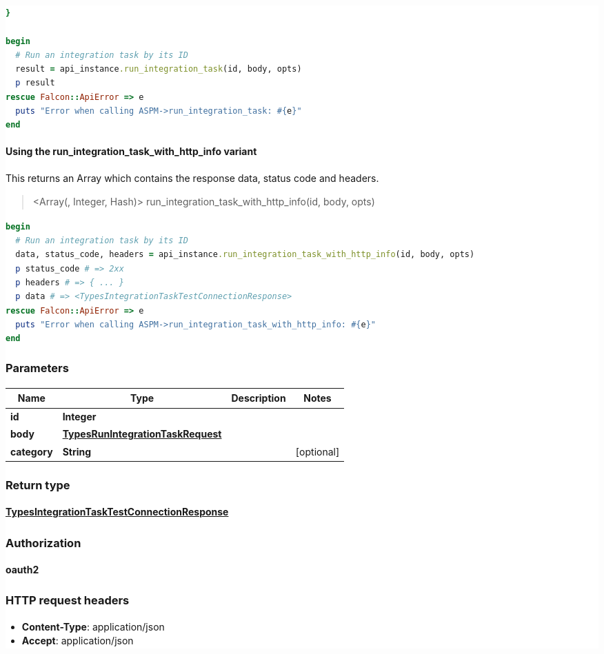 ```ruby
}

begin
  # Run an integration task by its ID
  result = api_instance.run_integration_task(id, body, opts)
  p result
rescue Falcon::ApiError => e
  puts "Error when calling ASPM->run_integration_task: #{e}"
end
```

#### Using the run_integration_task_with_http_info variant

This returns an Array which contains the response data, status code and headers.

> <Array(<TypesIntegrationTaskTestConnectionResponse>, Integer, Hash)> run_integration_task_with_http_info(id, body, opts)

```ruby
begin
  # Run an integration task by its ID
  data, status_code, headers = api_instance.run_integration_task_with_http_info(id, body, opts)
  p status_code # => 2xx
  p headers # => { ... }
  p data # => <TypesIntegrationTaskTestConnectionResponse>
rescue Falcon::ApiError => e
  puts "Error when calling ASPM->run_integration_task_with_http_info: #{e}"
end
```

### Parameters

| Name | Type | Description | Notes |
| ---- | ---- | ----------- | ----- |
| **id** | **Integer** |  |  |
| **body** | [**TypesRunIntegrationTaskRequest**](TypesRunIntegrationTaskRequest.md) |  |  |
| **category** | **String** |  | [optional] |

### Return type

[**TypesIntegrationTaskTestConnectionResponse**](TypesIntegrationTaskTestConnectionResponse.md)

### Authorization

**oauth2**

### HTTP request headers

- **Content-Type**: application/json
- **Accept**: application/json
